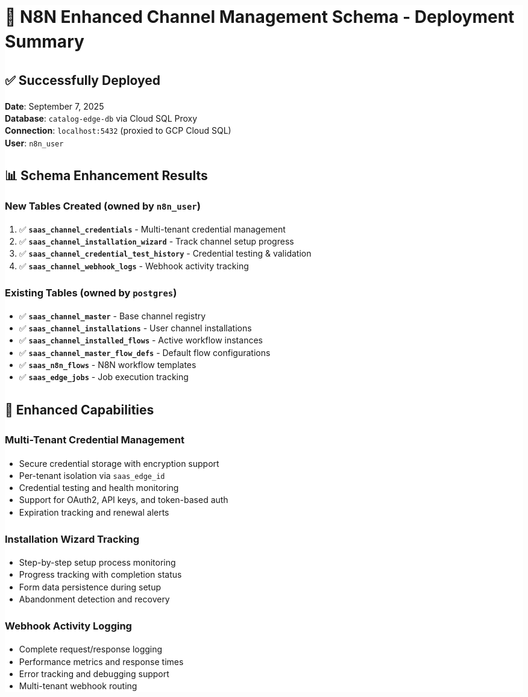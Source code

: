 # 🚀 N8N Enhanced Channel Management Schema - Deployment Summary

## ✅ **Successfully Deployed**

**Date**: September 7, 2025  
**Database**: `catalog-edge-db` via Cloud SQL Proxy  
**Connection**: `localhost:5432` (proxied to GCP Cloud SQL)  
**User**: `n8n_user`  

## 📊 **Schema Enhancement Results**

### **New Tables Created** (owned by `n8n_user`)
1. ✅ **`saas_channel_credentials`** - Multi-tenant credential management
2. ✅ **`saas_channel_installation_wizard`** - Track channel setup progress
3. ✅ **`saas_channel_credential_test_history`** - Credential testing & validation
4. ✅ **`saas_channel_webhook_logs`** - Webhook activity tracking

### **Existing Tables** (owned by `postgres`)
- ✅ **`saas_channel_master`** - Base channel registry
- ✅ **`saas_channel_installations`** - User channel installations
- ✅ **`saas_channel_installed_flows`** - Active workflow instances
- ✅ **`saas_channel_master_flow_defs`** - Default flow configurations  
- ✅ **`saas_n8n_flows`** - N8N workflow templates
- ✅ **`saas_edge_jobs`** - Job execution tracking

## 🎯 **Enhanced Capabilities**

### **Multi-Tenant Credential Management**
- Secure credential storage with encryption support
- Per-tenant isolation via `saas_edge_id`
- Credential testing and health monitoring
- Support for OAuth2, API keys, and token-based auth
- Expiration tracking and renewal alerts

### **Installation Wizard Tracking**
- Step-by-step setup process monitoring
- Progress tracking with completion status
- Form data persistence during setup
- Abandonment detection and recovery

### **Webhook Activity Logging**
- Complete request/response logging
- Performance metrics and response times
- Error tracking and debugging support
- Multi-tenant webhook routing
